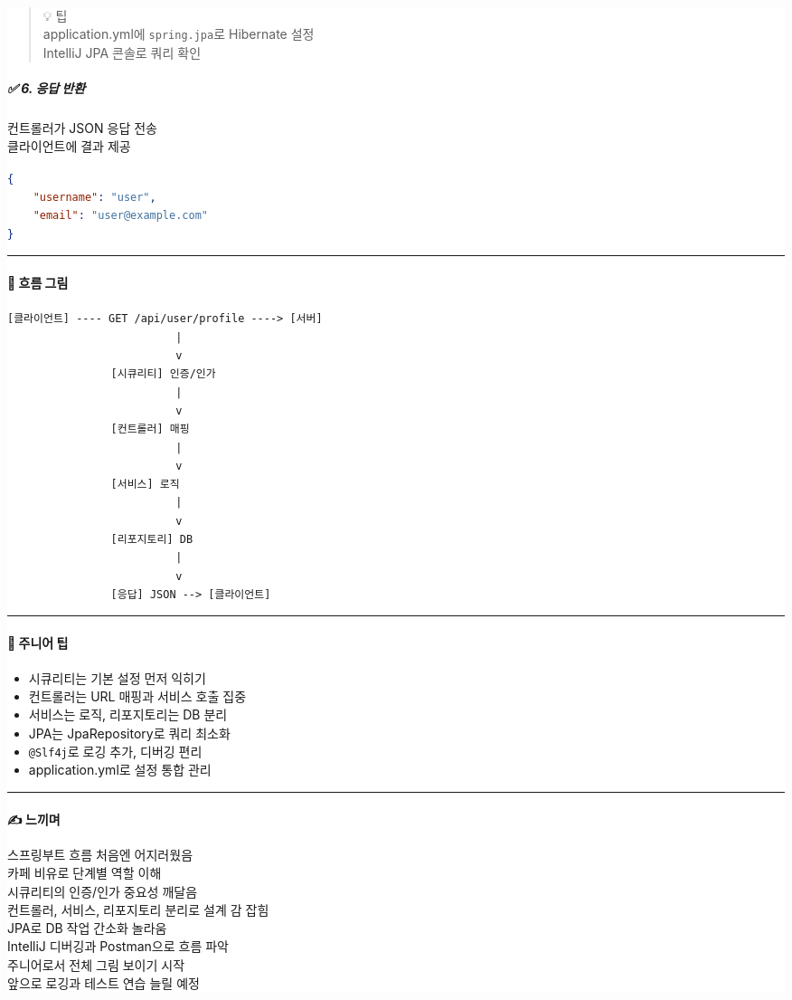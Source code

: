 > 💡 팁  
> application.yml에 `spring.jpa`로 Hibernate 설정  
> IntelliJ JPA 콘솔로 쿼리 확인  

##### ✅ 6. 응답 반환
컨트롤러가 JSON 응답 전송  
클라이언트에 결과 제공  

```json
{
    "username": "user",
    "email": "user@example.com"
}
```

---
#### 📌 흐름 그림
```
[클라이언트] ---- GET /api/user/profile ----> [서버]
                          |
                          v
                [시큐리티] 인증/인가
                          |
                          v
                [컨트롤러] 매핑
                          |
                          v
                [서비스] 로직
                          |
                          v
                [리포지토리] DB
                          |
                          v
                [응답] JSON --> [클라이언트]
```

---
#### 📌 주니어 팁
- 시큐리티는 기본 설정 먼저 익히기  
- 컨트롤러는 URL 매핑과 서비스 호출 집중  
- 서비스는 로직, 리포지토리는 DB 분리  
- JPA는 JpaRepository로 쿼리 최소화  
- `@Slf4j`로 로깅 추가, 디버깅 편리  
- application.yml로 설정 통합 관리  

---
#### ✍ 느끼며
스프링부트 흐름 처음엔 어지러웠음  
카페 비유로 단계별 역할 이해  
시큐리티의 인증/인가 중요성 깨달음  
컨트롤러, 서비스, 리포지토리 분리로 설계 감 잡힘  
JPA로 DB 작업 간소화 놀라움  
IntelliJ 디버깅과 Postman으로 흐름 파악  
주니어로서 전체 그림 보이기 시작  
앞으로 로깅과 테스트 연습 늘릴 예정